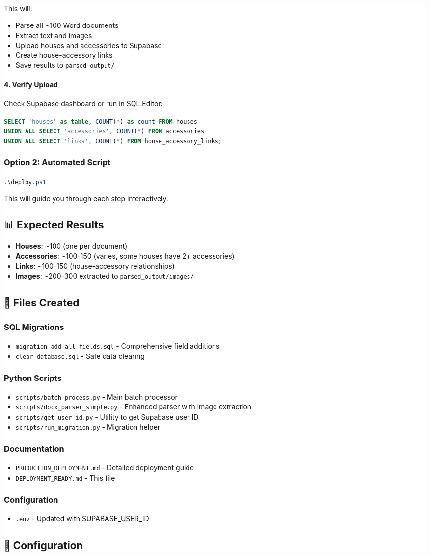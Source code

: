 This will:
- Parse all ~100 Word documents
- Extract text and images
- Upload houses and accessories to Supabase
- Create house-accessory links
- Save results to `parsed_output/`

#### 4. Verify Upload
Check Supabase dashboard or run in SQL Editor:
```sql
SELECT 'houses' as table, COUNT(*) as count FROM houses
UNION ALL SELECT 'accessories', COUNT(*) FROM accessories
UNION ALL SELECT 'links', COUNT(*) FROM house_accessory_links;
```

### Option 2: Automated Script
```powershell
.\deploy.ps1
```

This will guide you through each step interactively.

## 📊 Expected Results

- **Houses**: ~100 (one per document)
- **Accessories**: ~100-150 (varies, some houses have 2+ accessories)
- **Links**: ~100-150 (house-accessory relationships)
- **Images**: ~200-300 extracted to `parsed_output/images/`

## 📝 Files Created

### SQL Migrations
- `migration_add_all_fields.sql` - Comprehensive field additions
- `clear_database.sql` - Safe data clearing

### Python Scripts
- `scripts/batch_process.py` - Main batch processor
- `scripts/docx_parser_simple.py` - Enhanced parser with image extraction
- `scripts/get_user_id.py` - Utility to get Supabase user ID
- `scripts/run_migration.py` - Migration helper

### Documentation
- `PRODUCTION_DEPLOYMENT.md` - Detailed deployment guide
- `DEPLOYMENT_READY.md` - This file

### Configuration
- `.env` - Updated with SUPABASE_USER_ID

## 🔧 Configuration
